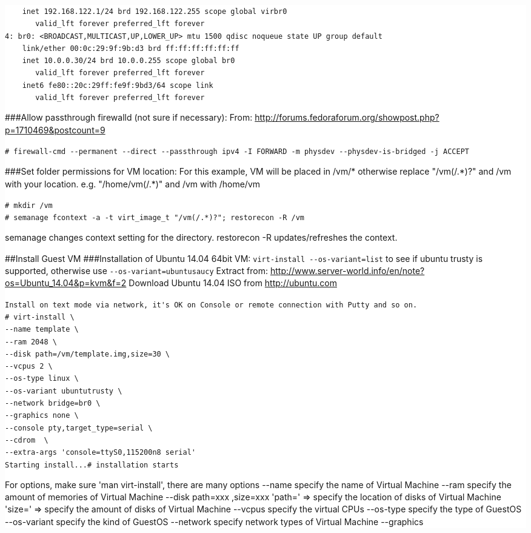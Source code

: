 ```
    inet 192.168.122.1/24 brd 192.168.122.255 scope global virbr0
       valid_lft forever preferred_lft forever
4: br0: <BROADCAST,MULTICAST,UP,LOWER_UP> mtu 1500 qdisc noqueue state UP group default
    link/ether 00:0c:29:9f:9b:d3 brd ff:ff:ff:ff:ff:ff
    inet 10.0.0.30/24 brd 10.0.0.255 scope global br0
       valid_lft forever preferred_lft forever
    inet6 fe80::20c:29ff:fe9f:9bd3/64 scope link
       valid_lft forever preferred_lft forever
```
###Allow passthrough firewalld (not sure if necessary):
From: http://forums.fedoraforum.org/showpost.php?p=1710469&postcount=9
```
# firewall-cmd --permanent --direct --passthrough ipv4 -I FORWARD -m physdev --physdev-is-bridged -j ACCEPT
```
###Set folder permissions for VM location:
For this example, VM will be placed in /vm/*
otherwise replace "/vm(/.\*)?" and /vm with your location. e.g. "/home/vm(/.\*)" and /vm with /home/vm
```
# mkdir /vm
# semanage fcontext -a -t virt_image_t "/vm(/.*)?"; restorecon -R /vm 
```
semanage changes context setting for the directory.
restorecon -R updates/refreshes the context.

##Install Guest VM
###Installation of Ubuntu 14.04 64bit VM:
`virt-install --os-variant=list` to see if ubuntu trusty is supported, otherwise use `--os-variant=ubuntusaucy`
Extract from: http://www.server-world.info/en/note?os=Ubuntu_14.04&p=kvm&f=2
Download Ubuntu 14.04 ISO from http://ubuntu.com
```
Install on text mode via network, it's OK on Console or remote connection with Putty and so on.
# virt-install \
--name template \
--ram 2048 \
--disk path=/vm/template.img,size=30 \
--vcpus 2 \
--os-type linux \
--os-variant ubuntutrusty \
--network bridge=br0 \
--graphics none \
--console pty,target_type=serial \
--cdrom  \
--extra-args 'console=ttyS0,115200n8 serial'
Starting install...# installation starts
```
For options, make sure 'man virt-install', there are many options
--name
specify the name of Virtual Machine
--ram
specify the amount of memories of Virtual Machine
--disk path=xxx ,size=xxx
'path=' ⇒ specify the location of disks of Virtual Machine
'size=' ⇒ specify the amount of disks of Virtual Machine
--vcpus
specify the virtual CPUs
--os-type
specify the type of GuestOS
--os-variant
specify the kind of GuestOS
--network
specify network types of Virtual Machine
--graphics